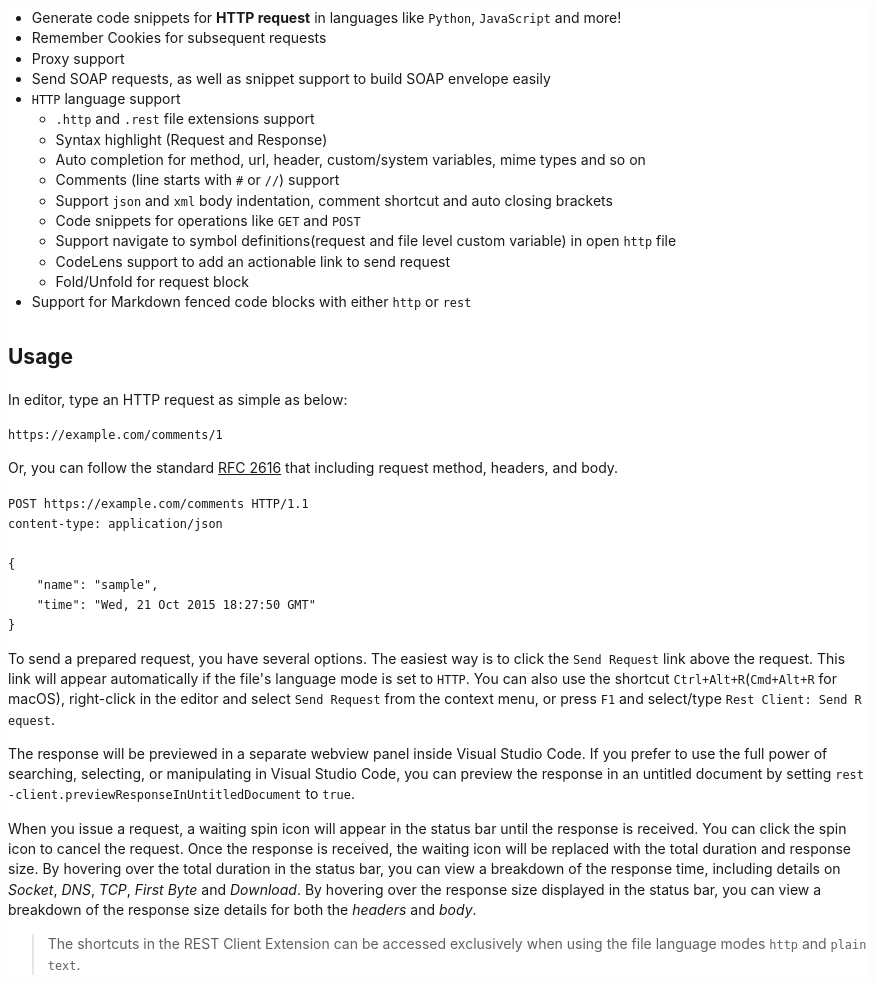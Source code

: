 * Generate code snippets for __HTTP request__ in languages like `Python`, `JavaScript` and more!
* Remember Cookies for subsequent requests
* Proxy support
* Send SOAP requests, as well as snippet support to build SOAP envelope easily
* `HTTP` language support
    - `.http` and `.rest` file extensions support
    - Syntax highlight (Request and Response)
    - Auto completion for method, url, header, custom/system variables, mime types and so on
    - Comments (line starts with `#` or `//`) support
    - Support `json` and `xml` body indentation, comment shortcut and auto closing brackets
    - Code snippets for operations like `GET` and `POST`
    - Support navigate to symbol definitions(request and file level custom variable) in open `http` file
    - CodeLens support to add an actionable link to send request
    - Fold/Unfold for request block
* Support for Markdown fenced code blocks with either `http` or `rest`

## Usage
In editor, type an HTTP request as simple as below:
```http
https://example.com/comments/1
```
Or, you can follow the standard [RFC 2616](http://www.w3.org/Protocols/rfc2616/rfc2616-sec5.html) that including request method, headers, and body.
```http
POST https://example.com/comments HTTP/1.1
content-type: application/json

{
    "name": "sample",
    "time": "Wed, 21 Oct 2015 18:27:50 GMT"
}
```
To send a prepared request, you have several options. The easiest way is to click the `Send Request` link above the request. This link will appear automatically if the file's language mode is set to `HTTP`. You can also use the shortcut `Ctrl+Alt+R`(`Cmd+Alt+R` for macOS), right-click in the editor and select `Send Request` from the context menu, or press `F1` and select/type `Rest Client: Send Request`.

The response will be previewed in a separate webview panel inside Visual Studio Code. If you prefer to use the full power of searching, selecting, or manipulating in Visual Studio Code, you can preview the response in an untitled document by setting `rest-client.previewResponseInUntitledDocument` to `true`.

When you issue a request, a waiting spin icon will appear in the status bar until the response is received. You can click the spin icon to cancel the request. Once the response is received, the waiting icon will be replaced with the total duration and response size. By hovering over the total duration in the status bar, you can view a breakdown of the response time, including details on _Socket_, _DNS_, _TCP_, _First Byte_ and _Download_. By hovering over the response size displayed in the status bar, you can view a breakdown of the response size details for both the _headers_ and _body_.

> The shortcuts in the REST Client Extension can be accessed exclusively when using the file language modes `http` and `plaintext`.
